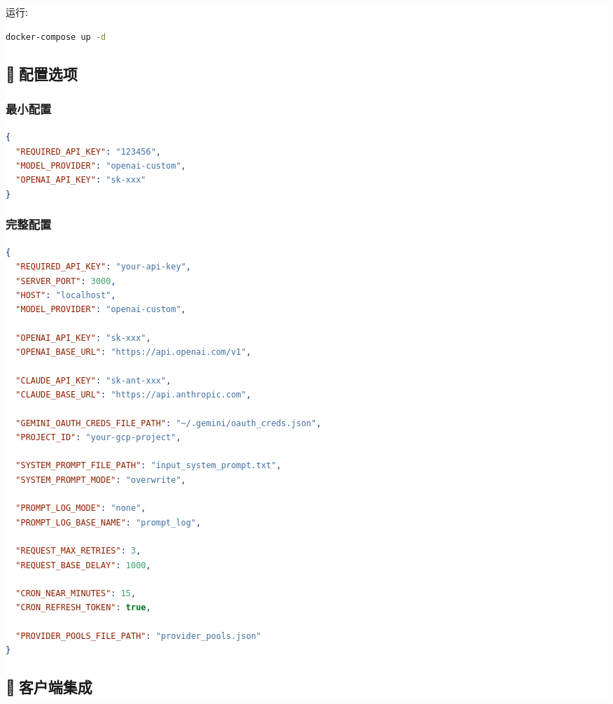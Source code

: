 运行:

```bash
docker-compose up -d
```

## 🔧 配置选项

### 最小配置

```json
{
  "REQUIRED_API_KEY": "123456",
  "MODEL_PROVIDER": "openai-custom",
  "OPENAI_API_KEY": "sk-xxx"
}
```

### 完整配置

```json
{
  "REQUIRED_API_KEY": "your-api-key",
  "SERVER_PORT": 3000,
  "HOST": "localhost",
  "MODEL_PROVIDER": "openai-custom",
  
  "OPENAI_API_KEY": "sk-xxx",
  "OPENAI_BASE_URL": "https://api.openai.com/v1",
  
  "CLAUDE_API_KEY": "sk-ant-xxx",
  "CLAUDE_BASE_URL": "https://api.anthropic.com",
  
  "GEMINI_OAUTH_CREDS_FILE_PATH": "~/.gemini/oauth_creds.json",
  "PROJECT_ID": "your-gcp-project",
  
  "SYSTEM_PROMPT_FILE_PATH": "input_system_prompt.txt",
  "SYSTEM_PROMPT_MODE": "overwrite",
  
  "PROMPT_LOG_MODE": "none",
  "PROMPT_LOG_BASE_NAME": "prompt_log",
  
  "REQUEST_MAX_RETRIES": 3,
  "REQUEST_BASE_DELAY": 1000,
  
  "CRON_NEAR_MINUTES": 15,
  "CRON_REFRESH_TOKEN": true,
  
  "PROVIDER_POOLS_FILE_PATH": "provider_pools.json"
}
```

## 📱 客户端集成
